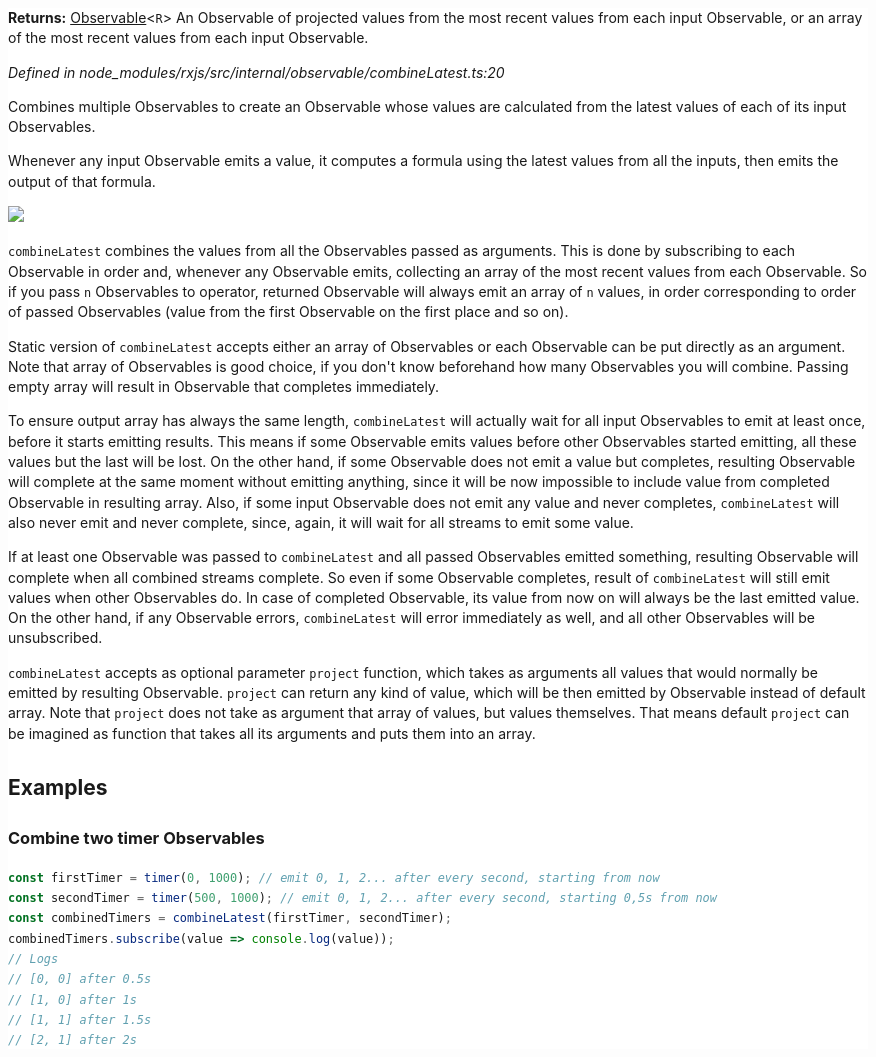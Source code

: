 **Returns:** [Observable](../classes/_node_modules_rxjs_src_internal_observable_.observable.md)<`R`>
An Observable of projected values from the most recent
values from each input Observable, or an array of the most recent values from
each input Observable.

*Defined in node_modules/rxjs/src/internal/observable/combineLatest.ts:20*

Combines multiple Observables to create an Observable whose values are calculated from the latest values of each of its input Observables.

Whenever any input Observable emits a value, it computes a formula using the latest values from all the inputs, then emits the output of that formula.

![](combineLatest.png)

`combineLatest` combines the values from all the Observables passed as arguments. This is done by subscribing to each Observable in order and, whenever any Observable emits, collecting an array of the most recent values from each Observable. So if you pass `n` Observables to operator, returned Observable will always emit an array of `n` values, in order corresponding to order of passed Observables (value from the first Observable on the first place and so on).

Static version of `combineLatest` accepts either an array of Observables or each Observable can be put directly as an argument. Note that array of Observables is good choice, if you don't know beforehand how many Observables you will combine. Passing empty array will result in Observable that completes immediately.

To ensure output array has always the same length, `combineLatest` will actually wait for all input Observables to emit at least once, before it starts emitting results. This means if some Observable emits values before other Observables started emitting, all these values but the last will be lost. On the other hand, if some Observable does not emit a value but completes, resulting Observable will complete at the same moment without emitting anything, since it will be now impossible to include value from completed Observable in resulting array. Also, if some input Observable does not emit any value and never completes, `combineLatest` will also never emit and never complete, since, again, it will wait for all streams to emit some value.

If at least one Observable was passed to `combineLatest` and all passed Observables emitted something, resulting Observable will complete when all combined streams complete. So even if some Observable completes, result of `combineLatest` will still emit values when other Observables do. In case of completed Observable, its value from now on will always be the last emitted value. On the other hand, if any Observable errors, `combineLatest` will error immediately as well, and all other Observables will be unsubscribed.

`combineLatest` accepts as optional parameter `project` function, which takes as arguments all values that would normally be emitted by resulting Observable. `project` can return any kind of value, which will be then emitted by Observable instead of default array. Note that `project` does not take as argument that array of values, but values themselves. That means default `project` can be imagined as function that takes all its arguments and puts them into an array.

Examples
--------

### Combine two timer Observables

```javascript
const firstTimer = timer(0, 1000); // emit 0, 1, 2... after every second, starting from now
const secondTimer = timer(500, 1000); // emit 0, 1, 2... after every second, starting 0,5s from now
const combinedTimers = combineLatest(firstTimer, secondTimer);
combinedTimers.subscribe(value => console.log(value));
// Logs
// [0, 0] after 0.5s
// [1, 0] after 1s
// [1, 1] after 1.5s
// [2, 1] after 2s
```
